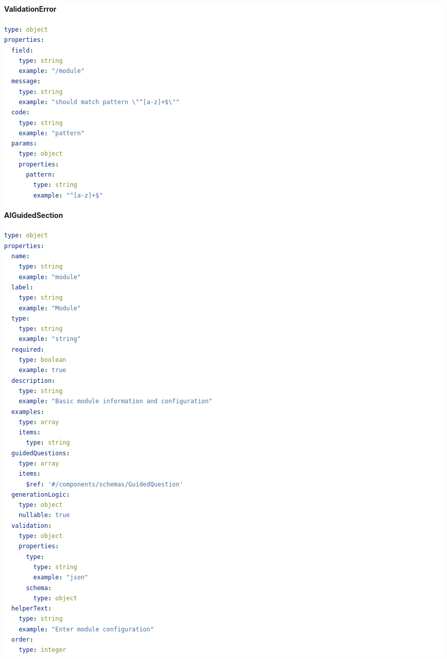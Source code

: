 #### ValidationError
```yaml
type: object
properties:
  field:
    type: string
    example: "/module"
  message:
    type: string
    example: "should match pattern \"^[a-z]+$\""
  code:
    type: string
    example: "pattern"
  params:
    type: object
    properties:
      pattern:
        type: string
        example: "^[a-z]+$"
```

#### AIGuidedSection
```yaml
type: object
properties:
  name:
    type: string
    example: "module"
  label:
    type: string
    example: "Module"
  type:
    type: string
    example: "string"
  required:
    type: boolean
    example: true
  description:
    type: string
    example: "Basic module information and configuration"
  examples:
    type: array
    items:
      type: string
  guidedQuestions:
    type: array
    items:
      $ref: '#/components/schemas/GuidedQuestion'
  generationLogic:
    type: object
    nullable: true
  validation:
    type: object
    properties:
      type:
        type: string
        example: "json"
      schema:
        type: object
  helperText:
    type: string
    example: "Enter module configuration"
  order:
    type: integer
```